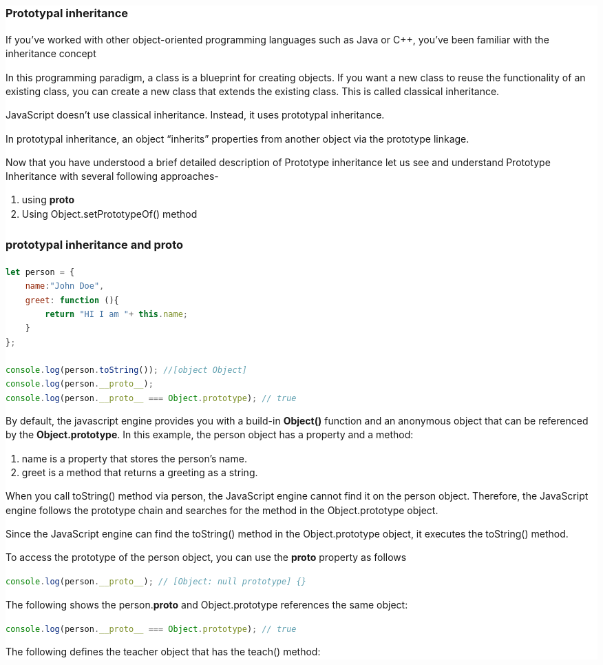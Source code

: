 ### Prototypal inheritance
If you’ve worked with other object-oriented programming languages such as Java or C++, you’ve been familiar with the inheritance concept

In  this programming paradigm, a class is a blueprint for creating objects. If you want a new class to reuse the functionality of an existing class, you can create a new class that extends the existing class. This is called classical inheritance.

JavaScript doesn’t use classical inheritance. Instead, it uses prototypal inheritance.

In prototypal inheritance, an object “inherits” properties from another object via the prototype linkage.

Now that you have understood a brief detailed description of Prototype inheritance let us see and understand Prototype Inheritance with several following approaches-

1. using __proto__
2. Using Object.setPrototypeOf() method

### prototypal inheritance and __proto__

```js
let person = {
    name:"John Doe",
    greet: function (){
        return "HI I am "+ this.name;
    }
};

console.log(person.toString()); //[object Object]
console.log(person.__proto__);
console.log(person.__proto__ === Object.prototype); // true

```
By default, the javascript engine provides you with a build-in <b>Object()</b> function and an anonymous object that can be referenced by the <b>Object.prototype</b>.
In this example, the person object has a property and a method:

1. name is a property that stores the person’s name.
2. greet is a method that returns a greeting as a string.

When you call toString() method via person, the JavaScript engine cannot find it on the person object. Therefore, the JavaScript engine follows the prototype chain and searches for the method in the Object.prototype object.

Since the JavaScript engine can find the toString() method in the Object.prototype object, it executes the toString() method.

To access the prototype of the person object, you can use the __proto__ property as follows

```js
console.log(person.__proto__); // [Object: null prototype] {}
```
The following shows the person.__proto__ and Object.prototype references the same object:
```js
console.log(person.__proto__ === Object.prototype); // true
```
The following defines the teacher object that has the teach() method:

